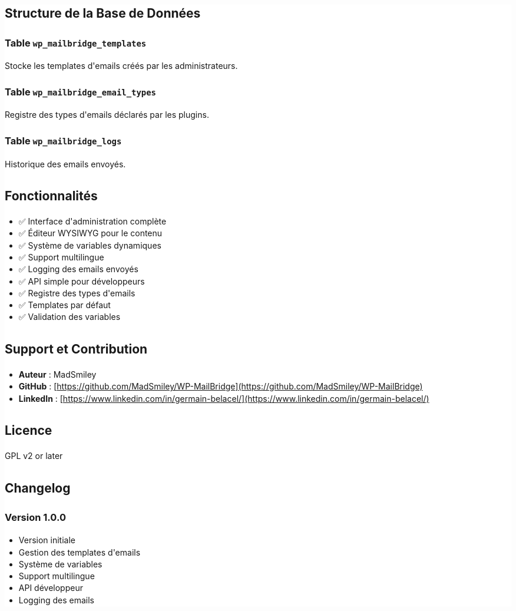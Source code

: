 ## Structure de la Base de Données

### Table `wp_mailbridge_templates`

Stocke les templates d'emails créés par les administrateurs.

### Table `wp_mailbridge_email_types`

Registre des types d'emails déclarés par les plugins.

### Table `wp_mailbridge_logs`

Historique des emails envoyés.

## Fonctionnalités

- ✅ Interface d'administration complète
- ✅ Éditeur WYSIWYG pour le contenu
- ✅ Système de variables dynamiques
- ✅ Support multilingue
- ✅ Logging des emails envoyés
- ✅ API simple pour développeurs
- ✅ Registre des types d'emails
- ✅ Templates par défaut
- ✅ Validation des variables

## Support et Contribution

- **Auteur** : MadSmiley
- **GitHub** : [https://github.com/MadSmiley/WP-MailBridge](https://github.com/MadSmiley/WP-MailBridge)
- **LinkedIn** : [https://www.linkedin.com/in/germain-belacel/](https://www.linkedin.com/in/germain-belacel/)

## Licence

GPL v2 or later

## Changelog

### Version 1.0.0
- Version initiale
- Gestion des templates d'emails
- Système de variables
- Support multilingue
- API développeur
- Logging des emails
